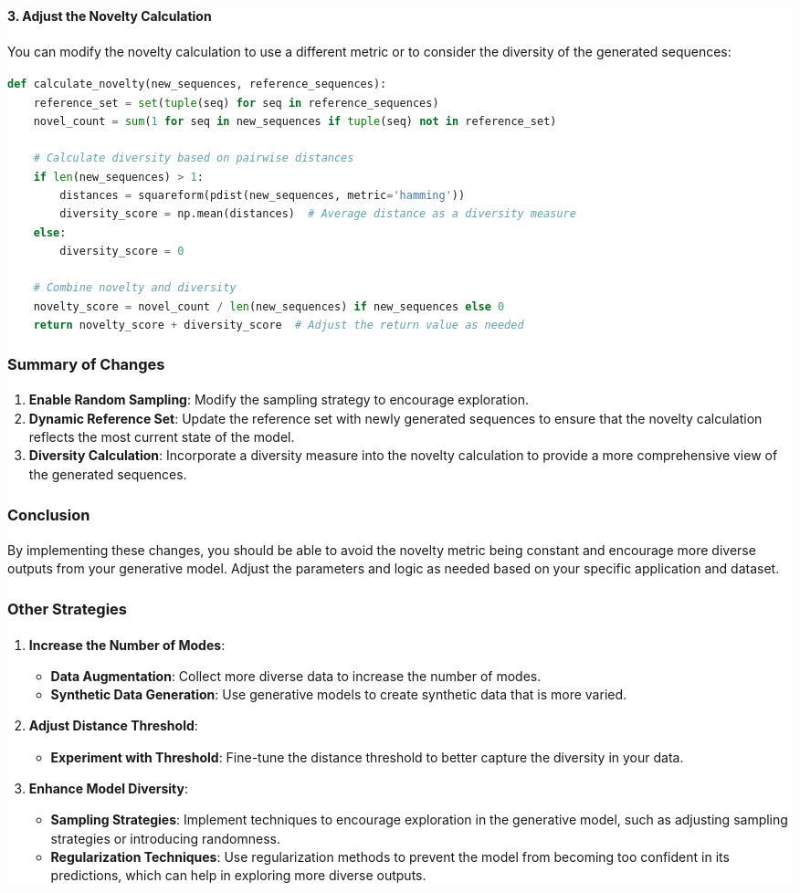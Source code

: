 #### 3. Adjust the Novelty Calculation

You can modify the novelty calculation to use a different metric or to consider the diversity of the generated sequences:

```python
def calculate_novelty(new_sequences, reference_sequences):
    reference_set = set(tuple(seq) for seq in reference_sequences)
    novel_count = sum(1 for seq in new_sequences if tuple(seq) not in reference_set)

    # Calculate diversity based on pairwise distances
    if len(new_sequences) > 1:
        distances = squareform(pdist(new_sequences, metric='hamming'))
        diversity_score = np.mean(distances)  # Average distance as a diversity measure
    else:
        diversity_score = 0

    # Combine novelty and diversity
    novelty_score = novel_count / len(new_sequences) if new_sequences else 0
    return novelty_score + diversity_score  # Adjust the return value as needed
```

### Summary of Changes

1. **Enable Random Sampling**: Modify the sampling strategy to encourage exploration.
2. **Dynamic Reference Set**: Update the reference set with newly generated sequences to ensure that the novelty calculation reflects the most current state of the model.
3. **Diversity Calculation**: Incorporate a diversity measure into the novelty calculation to provide a more comprehensive view of the generated sequences.

### Conclusion

By implementing these changes, you should be able to avoid the novelty metric being constant and encourage more diverse outputs from your generative model. Adjust the parameters and logic as needed based on your specific application and dataset.

### Other Strategies

1. **Increase the Number of Modes**:

   - **Data Augmentation**: Collect more diverse data to increase the number of modes.
   - **Synthetic Data Generation**: Use generative models to create synthetic data that is more varied.

2. **Adjust Distance Threshold**:

   - **Experiment with Threshold**: Fine-tune the distance threshold to better capture the diversity in your data.

3. **Enhance Model Diversity**:

   - **Sampling Strategies**: Implement techniques to encourage exploration in the generative model, such as adjusting sampling strategies or introducing randomness.
   - **Regularization Techniques**: Use regularization methods to prevent the model from becoming too confident in its predictions, which can help in exploring more diverse outputs.
